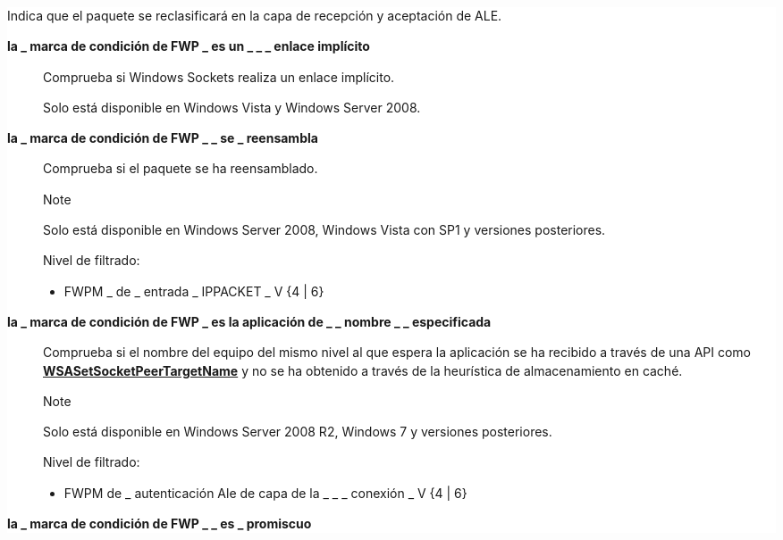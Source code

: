 

Indica que el paquete se reclasificará en la capa de recepción y aceptación de ALE.


</dt> </dl> </dd> <dt>

<span id="FWP_CONDITION_FLAG_IS_IMPLICIT_BIND"></span><span id="fwp_condition_flag_is_implicit_bind"></span>**la \_ marca de condición de FWP \_ es un \_ \_ \_ enlace implícito**
</dt> <dd> <dl> <dt>



Comprueba si Windows Sockets realiza un enlace implícito.

Solo está disponible en Windows Vista y Windows Server 2008.


</dt> </dl> </dd> <dt>

<span id="FWP_CONDITION_FLAG_IS_REASSEMBLED"></span><span id="fwp_condition_flag_is_reassembled"></span>**la \_ marca de condición de FWP \_ \_ se \_ reensambla**
</dt> <dd> <dl> <dt>



Comprueba si el paquete se ha reensamblado.

> [!Note]  
> Solo está disponible en Windows Server 2008, Windows Vista con SP1 y versiones posteriores.

 

Nivel de filtrado:

-   FWPM \_ de \_ entrada \_ IPPACKET \_ V {4 \| 6}


</dt> </dl> </dd> <dt>

<span id="FWP_CONDITION_FLAG_IS_NAME_APP_SPECIFIED"></span><span id="fwp_condition_flag_is_name_app_specified"></span>**la \_ marca de condición de FWP \_ es la aplicación de \_ \_ nombre \_ \_ especificada**
</dt> <dd> <dl> <dt>



Comprueba si el nombre del equipo del mismo nivel al que espera la aplicación se ha recibido a través de una API como [**WSASetSocketPeerTargetName**](/windows/desktop/api/ws2tcpip/nf-ws2tcpip-wsasetsocketpeertargetname) y no se ha obtenido a través de la heurística de almacenamiento en caché.

> [!Note]  
> Solo está disponible en Windows Server 2008 R2, Windows 7 y versiones posteriores.

 

Nivel de filtrado:

-   FWPM de \_ autenticación Ale de capa de la \_ \_ \_ conexión \_ V {4 \| 6}


</dt> </dl> </dd> <dt>

<span id="FWP_CONDITION_FLAG_IS_PROMISCUOUS"></span><span id="fwp_condition_flag_is_promiscuous"></span>**la \_ marca de condición de FWP \_ \_ es \_ promiscuo**
</dt> <dd> <dl> <dt>
